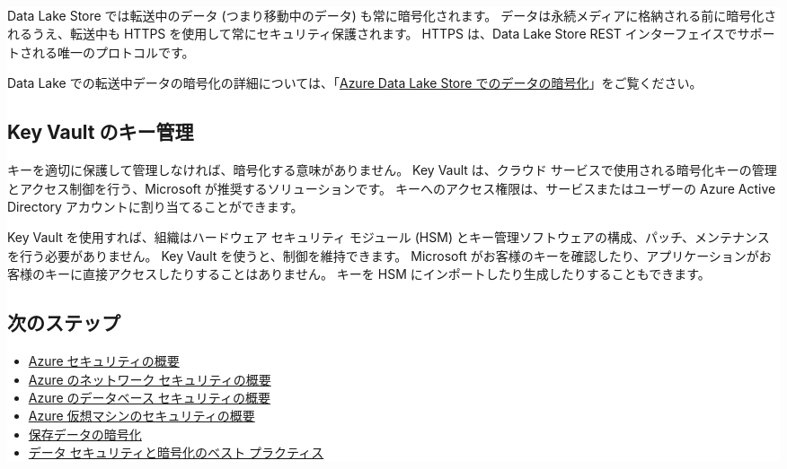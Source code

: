 Data Lake Store では転送中のデータ (つまり移動中のデータ) も常に暗号化されます。 データは永続メディアに格納される前に暗号化されるうえ、転送中も HTTPS を使用して常にセキュリティ保護されます。 HTTPS は、Data Lake Store REST インターフェイスでサポートされる唯一のプロトコルです。

Data Lake での転送中データの暗号化の詳細については、「[Azure Data Lake Store でのデータの暗号化](../../data-lake-store/data-lake-store-encryption.md)」をご覧ください。

## <a name="key-management-with-key-vault"></a>Key Vault のキー管理

キーを適切に保護して管理しなければ、暗号化する意味がありません。 Key Vault は、クラウド サービスで使用される暗号化キーの管理とアクセス制御を行う、Microsoft が推奨するソリューションです。 キーへのアクセス権限は、サービスまたはユーザーの Azure Active Directory アカウントに割り当てることができます。

Key Vault を使用すれば、組織はハードウェア セキュリティ モジュール (HSM) とキー管理ソフトウェアの構成、パッチ、メンテナンスを行う必要がありません。 Key Vault を使うと、制御を維持できます。 Microsoft がお客様のキーを確認したり、アプリケーションがお客様のキーに直接アクセスしたりすることはありません。 キーを HSM にインポートしたり生成したりすることもできます。

## <a name="next-steps"></a>次のステップ

- [Azure セキュリティの概要](get-started-overview.md)
- [Azure のネットワーク セキュリティの概要](network-overview.md)
- [Azure のデータベース セキュリティの概要](database-security-overview.md)
- [Azure 仮想マシンのセキュリティの概要](virtual-machines-overview.md)
- [保存データの暗号化](encryption-atrest.md)
- [データ セキュリティと暗号化のベスト プラクティス](data-encryption-best-practices.md)

